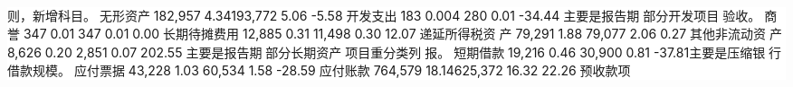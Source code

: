 则，新增科目。
无形资产
182,957
4.34193,772
5.06
-5.58
开发支出
183
0.004
280
0.01
-34.44
主要是报告期
部分开发项目
验收。
商誉
347
0.01
347
0.01
0.00
长期待摊费用
12,885
0.31
11,498
0.30
12.07
递延所得税资
产
79,291
1.88
79,077
2.06
0.27
其他非流动资
产
8,626
0.20
2,851
0.07
202.55
主要是报告期
部分长期资产
项目重分类列
报。
短期借款
19,216
0.46
30,900
0.81
-37.81主要是压缩银
行借款规模。
应付票据
43,228
1.03
60,534
1.58
-28.59
应付账款
764,579
18.14625,372
16.32
22.26
预收款项